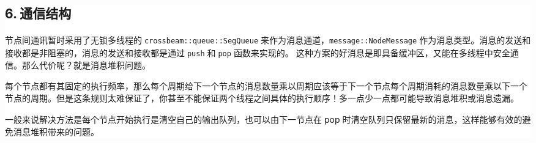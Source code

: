 ## 6. 通信结构

节点间通讯暂时采用了无锁多线程的 `crossbeam::queue::SegQueue` 来作为消息通道，`message::NodeMessage` 作为消息类型。消息的发送和接收都是非阻塞的，消息的发送和接收都是通过 `push` 和 `pop` 函数来实现的。
这种方案的好消息是即具备缓冲区，又能在多线程中安全通信。那么代价呢？就是消息堆积问题。

每个节点都有其固定的执行频率，那么每个周期给下一个节点的消息数量乘以周期应该等于下一个节点每个周期消耗的消息数量乘以下一个节点的周期。但是这条规则太难保证了，你甚至不能保证两个线程之间具体的执行顺序！多一点少一点都可能导致消息堆积或消息遗漏。

一般来说解决方法是每个节点开始执行是清空自己的输出队列，也可以由下一节点在 pop 时清空队列只保留最新的消息，这样能够有效的避免消息堆积带来的问题。
